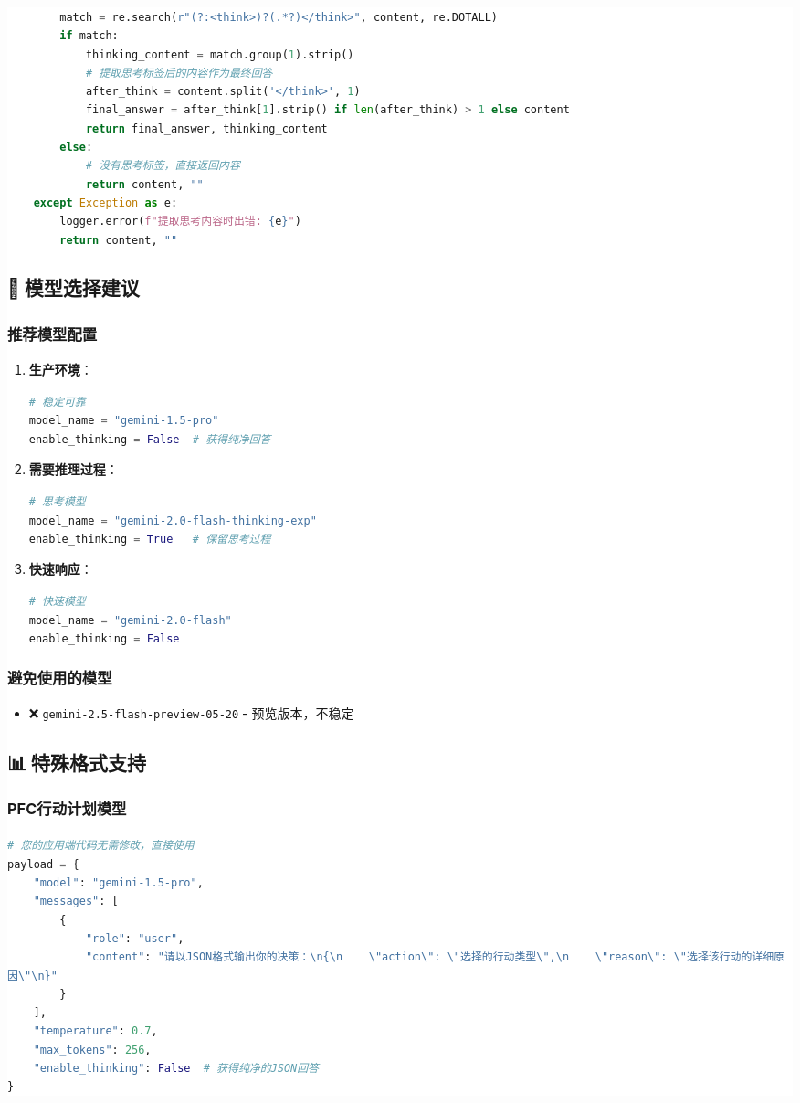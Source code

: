 ```python
        match = re.search(r"(?:<think>)?(.*?)</think>", content, re.DOTALL)
        if match:
            thinking_content = match.group(1).strip()
            # 提取思考标签后的内容作为最终回答
            after_think = content.split('</think>', 1)
            final_answer = after_think[1].strip() if len(after_think) > 1 else content
            return final_answer, thinking_content
        else:
            # 没有思考标签，直接返回内容
            return content, ""
    except Exception as e:
        logger.error(f"提取思考内容时出错: {e}")
        return content, ""
```

## 🎯 模型选择建议

### 推荐模型配置

1. **生产环境**：
   ```python
   # 稳定可靠
   model_name = "gemini-1.5-pro"
   enable_thinking = False  # 获得纯净回答
   ```

2. **需要推理过程**：
   ```python
   # 思考模型
   model_name = "gemini-2.0-flash-thinking-exp"
   enable_thinking = True   # 保留思考过程
   ```

3. **快速响应**：
   ```python
   # 快速模型
   model_name = "gemini-2.0-flash"
   enable_thinking = False
   ```

### 避免使用的模型
- ❌ `gemini-2.5-flash-preview-05-20` - 预览版本，不稳定

## 📊 特殊格式支持

### PFC行动计划模型
```python
# 您的应用端代码无需修改，直接使用
payload = {
    "model": "gemini-1.5-pro",
    "messages": [
        {
            "role": "user",
            "content": "请以JSON格式输出你的决策：\n{\n    \"action\": \"选择的行动类型\",\n    \"reason\": \"选择该行动的详细原因\"\n}"
        }
    ],
    "temperature": 0.7,
    "max_tokens": 256,
    "enable_thinking": False  # 获得纯净的JSON回答
}
```
